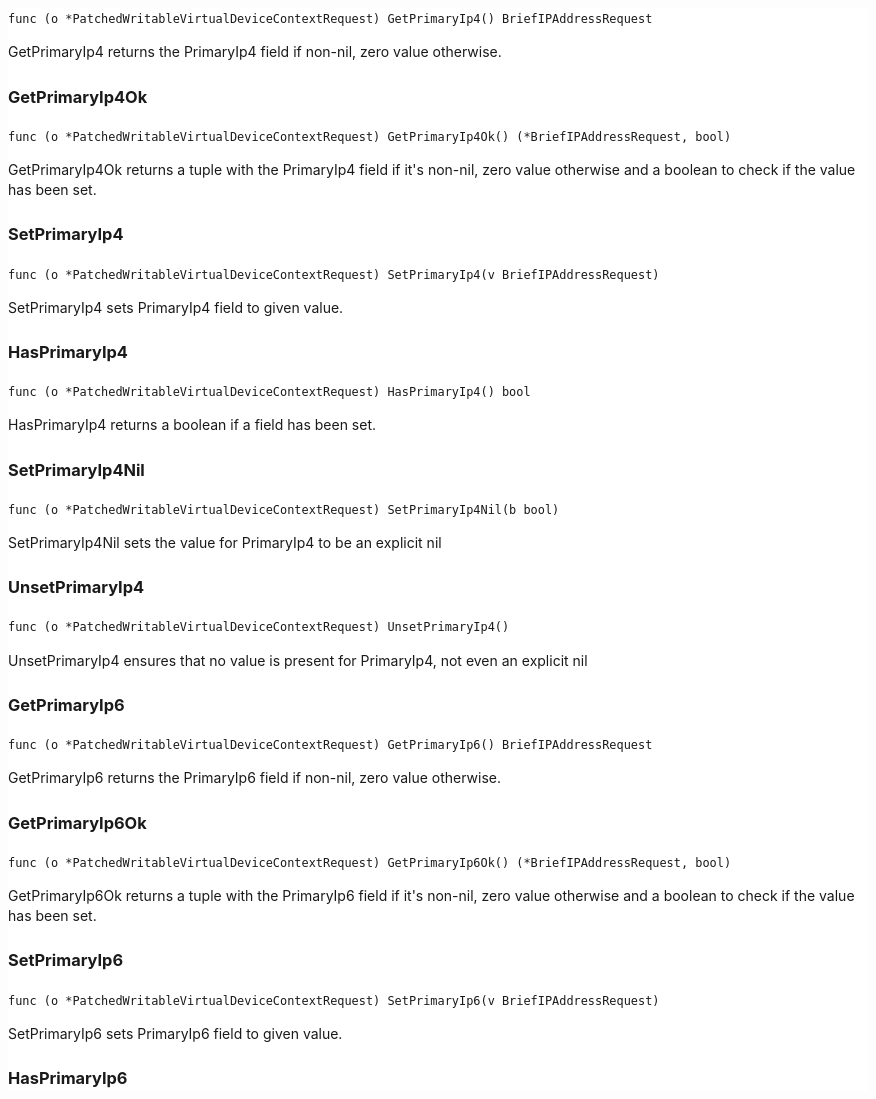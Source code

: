 `func (o *PatchedWritableVirtualDeviceContextRequest) GetPrimaryIp4() BriefIPAddressRequest`

GetPrimaryIp4 returns the PrimaryIp4 field if non-nil, zero value otherwise.

### GetPrimaryIp4Ok

`func (o *PatchedWritableVirtualDeviceContextRequest) GetPrimaryIp4Ok() (*BriefIPAddressRequest, bool)`

GetPrimaryIp4Ok returns a tuple with the PrimaryIp4 field if it's non-nil, zero value otherwise
and a boolean to check if the value has been set.

### SetPrimaryIp4

`func (o *PatchedWritableVirtualDeviceContextRequest) SetPrimaryIp4(v BriefIPAddressRequest)`

SetPrimaryIp4 sets PrimaryIp4 field to given value.

### HasPrimaryIp4

`func (o *PatchedWritableVirtualDeviceContextRequest) HasPrimaryIp4() bool`

HasPrimaryIp4 returns a boolean if a field has been set.

### SetPrimaryIp4Nil

`func (o *PatchedWritableVirtualDeviceContextRequest) SetPrimaryIp4Nil(b bool)`

 SetPrimaryIp4Nil sets the value for PrimaryIp4 to be an explicit nil

### UnsetPrimaryIp4
`func (o *PatchedWritableVirtualDeviceContextRequest) UnsetPrimaryIp4()`

UnsetPrimaryIp4 ensures that no value is present for PrimaryIp4, not even an explicit nil
### GetPrimaryIp6

`func (o *PatchedWritableVirtualDeviceContextRequest) GetPrimaryIp6() BriefIPAddressRequest`

GetPrimaryIp6 returns the PrimaryIp6 field if non-nil, zero value otherwise.

### GetPrimaryIp6Ok

`func (o *PatchedWritableVirtualDeviceContextRequest) GetPrimaryIp6Ok() (*BriefIPAddressRequest, bool)`

GetPrimaryIp6Ok returns a tuple with the PrimaryIp6 field if it's non-nil, zero value otherwise
and a boolean to check if the value has been set.

### SetPrimaryIp6

`func (o *PatchedWritableVirtualDeviceContextRequest) SetPrimaryIp6(v BriefIPAddressRequest)`

SetPrimaryIp6 sets PrimaryIp6 field to given value.

### HasPrimaryIp6
